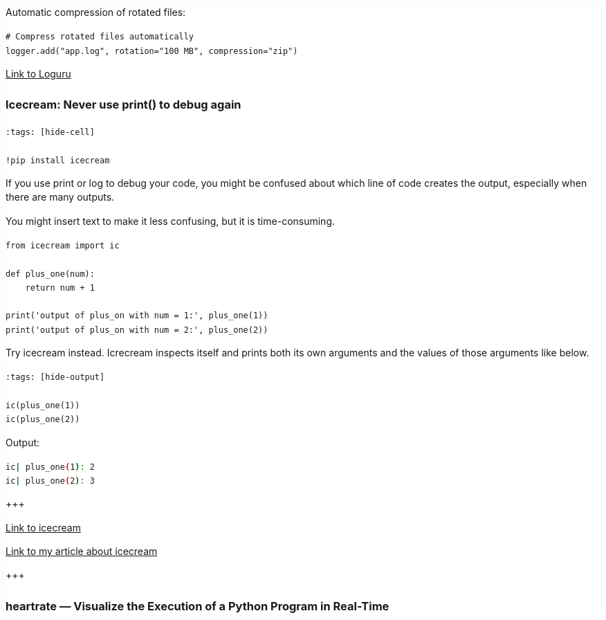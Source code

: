 Automatic compression of rotated files:

```{code-cell} ipython3
# Compress rotated files automatically 
logger.add("app.log", rotation="100 MB", compression="zip")
```

[Link to Loguru](https://github.com/Delgan/loguru)


### Icecream: Never use print() to debug again

```{code-cell} ipython3
:tags: [hide-cell]

!pip install icecream
```

If you use print or log to debug your code, you might be confused about which line of code creates the output, especially when there are many outputs.

You might insert text to make it less confusing, but it is time-consuming.

```{code-cell} ipython3
from icecream import ic

def plus_one(num):
    return num + 1

print('output of plus_on with num = 1:', plus_one(1))
print('output of plus_on with num = 2:', plus_one(2))
```

Try icecream instead. Icrecream inspects itself and prints both its own arguments and the values of those arguments like below.

```{code-cell} ipython3
:tags: [hide-output]

ic(plus_one(1))
ic(plus_one(2))
```

Output:
```bash  
ic| plus_one(1): 2
ic| plus_one(2): 3
```

+++

[Link to icecream](https://github.com/gruns/icecream)

[Link to my article about icecream](https://towardsdatascience.com/stop-using-print-to-debug-in-python-use-icecream-instead-79e17b963fcc)

+++

### heartrate — Visualize the Execution of a Python Program in Real-Time
